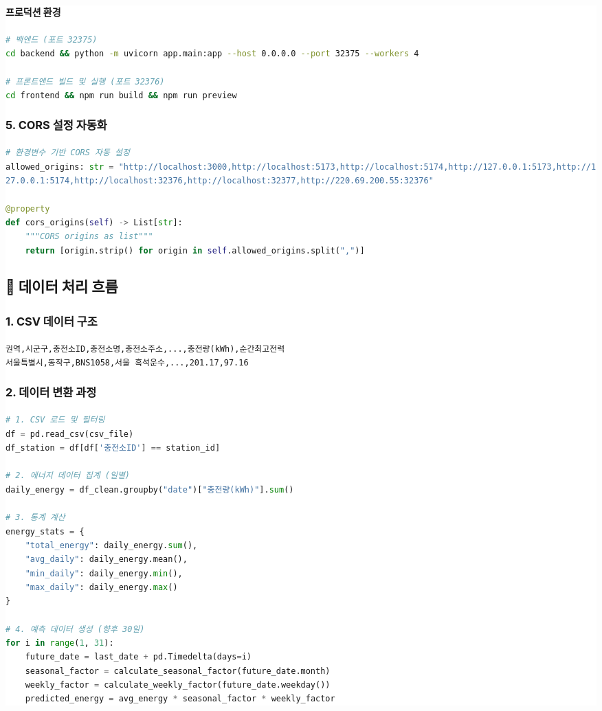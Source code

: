 #### 프로덕션 환경
```bash
# 백엔드 (포트 32375)
cd backend && python -m uvicorn app.main:app --host 0.0.0.0 --port 32375 --workers 4

# 프론트엔드 빌드 및 실행 (포트 32376)  
cd frontend && npm run build && npm run preview
```

### 5. CORS 설정 자동화
```python
# 환경변수 기반 CORS 자동 설정
allowed_origins: str = "http://localhost:3000,http://localhost:5173,http://localhost:5174,http://127.0.0.1:5173,http://127.0.0.1:5174,http://localhost:32376,http://localhost:32377,http://220.69.200.55:32376"

@property
def cors_origins(self) -> List[str]:
    """CORS origins as list"""
    return [origin.strip() for origin in self.allowed_origins.split(",")]
```

## 🔄 데이터 처리 흐름

### 1. CSV 데이터 구조
```csv
권역,시군구,충전소ID,충전소명,충전소주소,...,충전량(kWh),순간최고전력
서울특별시,동작구,BNS1058,서울 흑석운수,...,201.17,97.16
```

### 2. 데이터 변환 과정
```python
# 1. CSV 로드 및 필터링
df = pd.read_csv(csv_file)
df_station = df[df['충전소ID'] == station_id]

# 2. 에너지 데이터 집계 (일별)
daily_energy = df_clean.groupby("date")["충전량(kWh)"].sum()

# 3. 통계 계산
energy_stats = {
    "total_energy": daily_energy.sum(),
    "avg_daily": daily_energy.mean(),
    "min_daily": daily_energy.min(),
    "max_daily": daily_energy.max()
}

# 4. 예측 데이터 생성 (향후 30일)
for i in range(1, 31):
    future_date = last_date + pd.Timedelta(days=i)
    seasonal_factor = calculate_seasonal_factor(future_date.month)
    weekly_factor = calculate_weekly_factor(future_date.weekday())
    predicted_energy = avg_energy * seasonal_factor * weekly_factor
```
